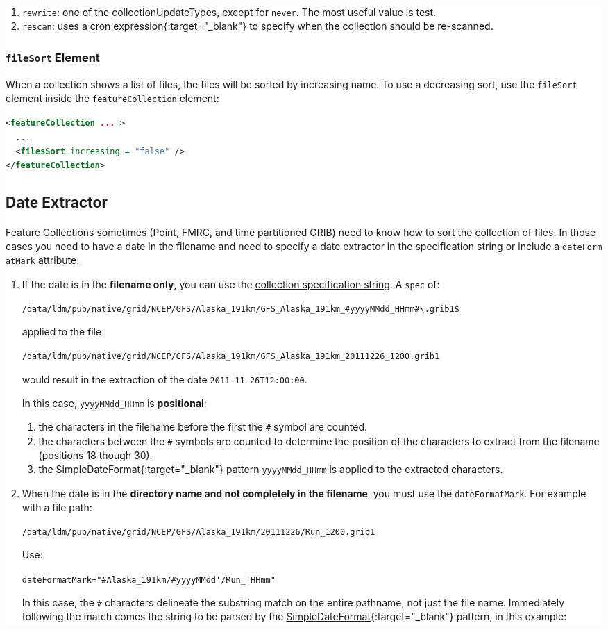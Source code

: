1. `rewrite`: one of the [collectionUpdateTypes](#collectionupdatetype), except for `never`.
   The most useful value is test.
2. `rescan`: uses a  [cron expression](https://www.quartz-scheduler.org/documentation/quartz-2.3.0/tutorials/tutorial-lesson-06.html){:target="_blank"} to specify when the collection should be re-scanned.

### `fileSort` Element

When a collection shows a list of files, the files will be sorted by increasing name.
To use a decreasing sort, use the `fileSort` element inside the `featureCollection` element:

~~~xml
<featureCollection ... >
  ...
  <filesSort increasing = "false" />
</featureCollection>
~~~

## Date Extractor

Feature Collections sometimes (Point, FMRC, and time partitioned GRIB) need to know how to sort the collection of files.
In those cases you need to have a date in the filename and need to specify a date extractor in the specification string or include a `dateFormatMark` attribute.

1. If the date is in the **filename only**, you can use the [collection specification string](collection_spec_string_ref.html). 
   A `spec` of:

   `/data/ldm/pub/native/grid/NCEP/GFS/Alaska_191km/GFS_Alaska_191km_#yyyyMMdd_HHmm#\.grib1$`

   applied to the file 

   `/data/ldm/pub/native/grid/NCEP/GFS/Alaska_191km/GFS_Alaska_191km_20111226_1200.grib1`

   would result in the extraction of the date `2011-11-26T12:00:00`.

   In this case, `yyyyMMdd_HHmm` is **positional**: 
   1. the characters in the filename before the first the `#` symbol are counted.
   2. the characters between the `#` symbols are counted to determine the position of the characters to extract from the filename (positions 18 though 30).
   3. the [SimpleDateFormat](https://docs.oracle.com/javase/8/docs/api/java/text/SimpleDateFormat.html){:target="_blank"} pattern `yyyyMMdd_HHmm` is applied to the extracted characters.

2. When the date is in the **directory name and not completely in the filename**, you must use the `dateFormatMark`. 
   For example with a file path:

   `/data/ldm/pub/native/grid/NCEP/GFS/Alaska_191km/20111226/Run_1200.grib1`

   Use:

   `dateFormatMark="#Alaska_191km/#yyyyMMdd'/Run_'HHmm"`

   In this case, the `#` characters delineate the substring match on the entire pathname, not just the file name. 
   Immediately following the match comes the string to be parsed by the [SimpleDateFormat](https://docs.oracle.com/javase/8/docs/api/java/text/SimpleDateFormat.html){:target="_blank"} pattern, in this example:
